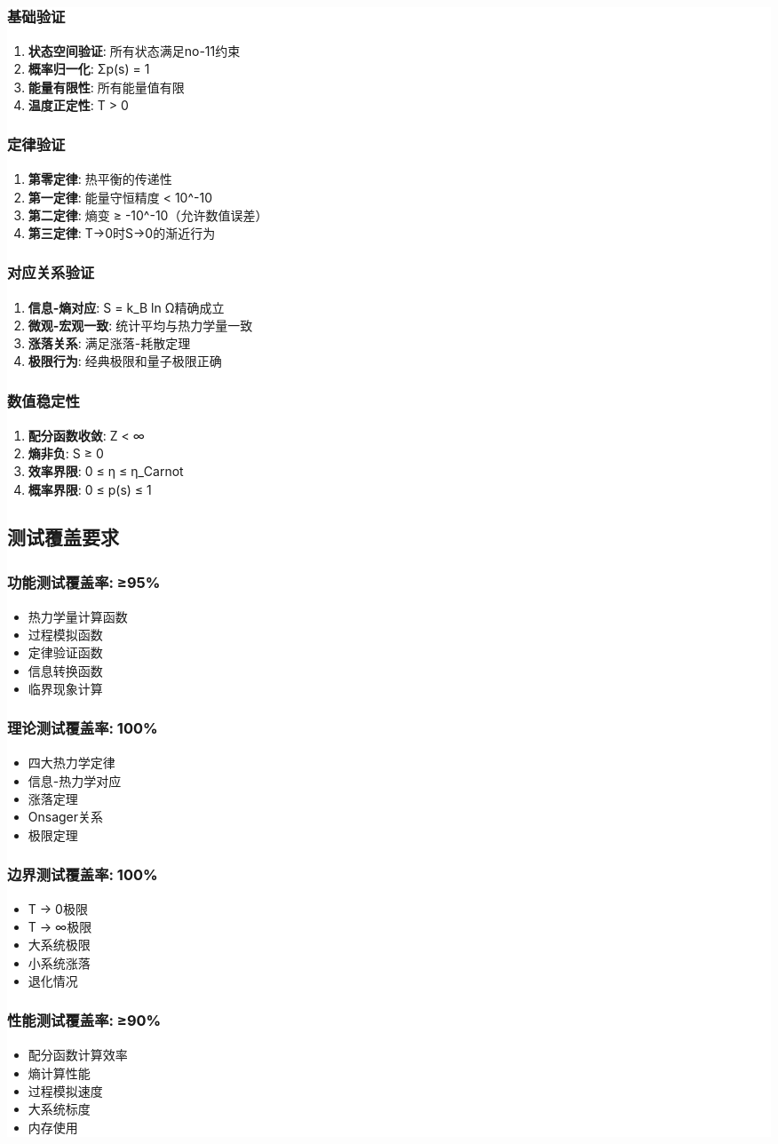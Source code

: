 ### 基础验证
1. **状态空间验证**: 所有状态满足no-11约束
2. **概率归一化**: Σp(s) = 1
3. **能量有限性**: 所有能量值有限
4. **温度正定性**: T > 0

### 定律验证
1. **第零定律**: 热平衡的传递性
2. **第一定律**: 能量守恒精度 < 10^-10
3. **第二定律**: 熵变 ≥ -10^-10（允许数值误差）
4. **第三定律**: T→0时S→0的渐近行为

### 对应关系验证
1. **信息-熵对应**: S = k_B ln Ω精确成立
2. **微观-宏观一致**: 统计平均与热力学量一致
3. **涨落关系**: 满足涨落-耗散定理
4. **极限行为**: 经典极限和量子极限正确

### 数值稳定性
1. **配分函数收敛**: Z < ∞
2. **熵非负**: S ≥ 0
3. **效率界限**: 0 ≤ η ≤ η_Carnot
4. **概率界限**: 0 ≤ p(s) ≤ 1

## 测试覆盖要求

### 功能测试覆盖率: ≥95%
- 热力学量计算函数
- 过程模拟函数
- 定律验证函数
- 信息转换函数
- 临界现象计算

### 理论测试覆盖率: 100%
- 四大热力学定律
- 信息-热力学对应
- 涨落定理
- Onsager关系
- 极限定理

### 边界测试覆盖率: 100%
- T → 0极限
- T → ∞极限
- 大系统极限
- 小系统涨落
- 退化情况

### 性能测试覆盖率: ≥90%
- 配分函数计算效率
- 熵计算性能
- 过程模拟速度
- 大系统标度
- 内存使用
